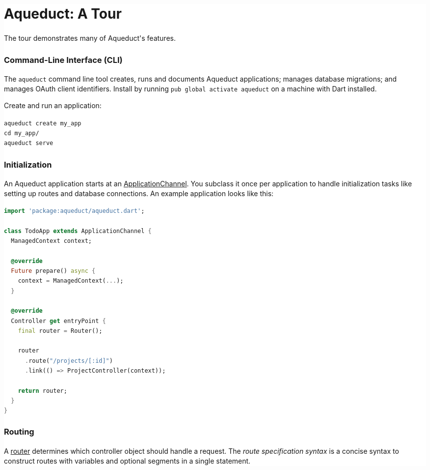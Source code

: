 # Aqueduct: A Tour

The tour demonstrates many of Aqueduct's features.

### Command-Line Interface (CLI)

The `aqueduct` command line tool creates, runs and documents Aqueduct applications; manages database migrations; and manages OAuth client identifiers. Install by running `pub global activate aqueduct` on a machine with Dart installed.

Create and run an application:

```
aqueduct create my_app
cd my_app/
aqueduct serve
```

### Initialization

An Aqueduct application starts at an [ApplicationChannel](http/channel.md). You subclass it once per application to handle initialization tasks like setting up routes and database connections. An example application looks like this:

```dart
import 'package:aqueduct/aqueduct.dart';

class TodoApp extends ApplicationChannel {
  ManagedContext context;

  @override
  Future prepare() async {
    context = ManagedContext(...);
  }

  @override
  Controller get entryPoint {
    final router = Router();

    router
      .route("/projects/[:id]")
      .link(() => ProjectController(context));

    return router;
  }
}
```

### Routing

A [router](http/routing.md) determines which controller object should handle a request. The *route specification syntax* is a concise syntax to construct routes with variables and optional segments in a single statement.
